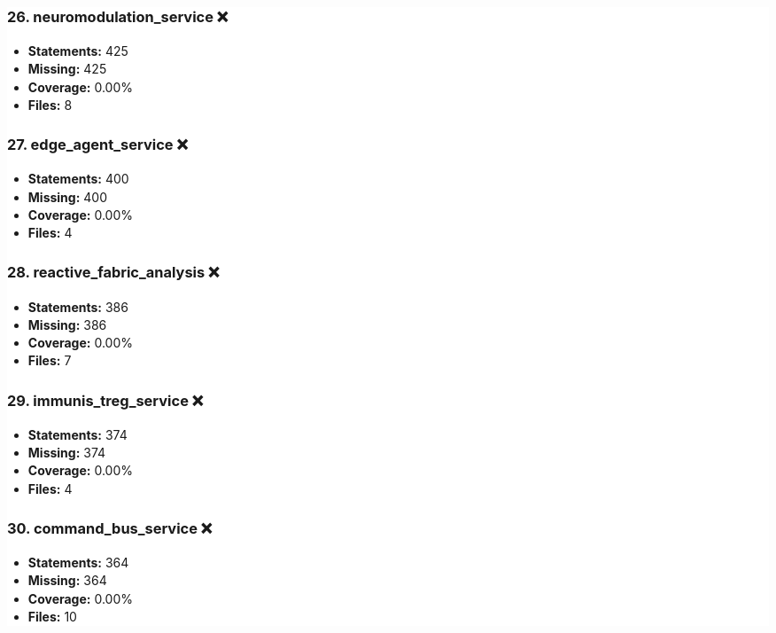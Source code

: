 ### 26. neuromodulation_service ❌
- **Statements:** 425
- **Missing:** 425
- **Coverage:** 0.00%
- **Files:** 8

### 27. edge_agent_service ❌
- **Statements:** 400
- **Missing:** 400
- **Coverage:** 0.00%
- **Files:** 4

### 28. reactive_fabric_analysis ❌
- **Statements:** 386
- **Missing:** 386
- **Coverage:** 0.00%
- **Files:** 7

### 29. immunis_treg_service ❌
- **Statements:** 374
- **Missing:** 374
- **Coverage:** 0.00%
- **Files:** 4

### 30. command_bus_service ❌
- **Statements:** 364
- **Missing:** 364
- **Coverage:** 0.00%
- **Files:** 10

